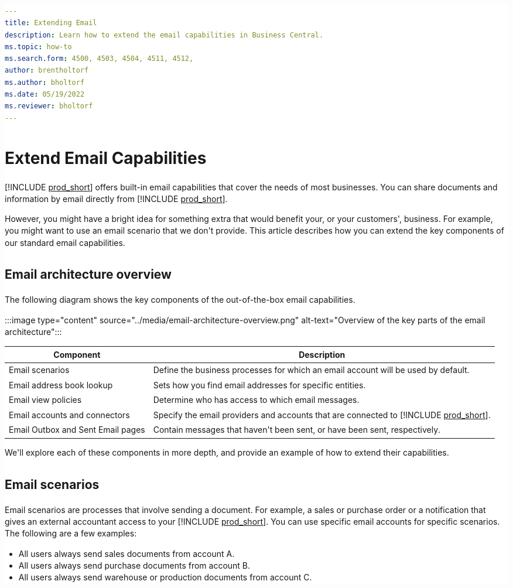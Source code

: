 ```yaml
---
title: Extending Email
description: Learn how to extend the email capabilities in Business Central.
ms.topic: how-to
ms.search.form: 4500, 4503, 4504, 4511, 4512,
author: brentholtorf
ms.author: bholtorf
ms.date: 05/19/2022
ms.reviewer: bholtorf
---
```


# Extend Email Capabilities
[!INCLUDE [prod_short](includes/prod_short.md)] offers built-in email capabilities that cover the needs of most businesses. You can share documents and information by email directly from [!INCLUDE [prod_short](includes/prod_short.md)].

However, you might have a bright idea for something extra that would benefit your, or your customers', business. For example, you might want to use an email scenario that we don't provide. This article describes how you can extend the key components of our standard email capabilities.

## Email architecture overview
The following diagram shows the key components of the out-of-the-box email capabilities.

:::image type="content" source="../media/email-architecture-overview.png" alt-text="Overview of the key parts of the email architecture":::

|Component  |Description |
|---------|---------|
|Email scenarios|Define the business processes for which an email account will be used by default.|
|Email address book lookup|Sets how you find email addresses for specific entities.|
|Email view policies|Determine who has access to which email messages.|
|Email accounts and connectors|Specify the email providers and accounts that are connected to [!INCLUDE [prod_short](includes/prod_short.md)].|
|Email Outbox and Sent Email pages|Contain messages that haven't been sent, or have been sent, respectively.|

We'll explore each of these components in more depth, and provide an example of how to extend their capabilities.

## Email scenarios
Email scenarios are processes that involve sending a document. For example, a sales or purchase order or a notification that gives an external accountant access to your [!INCLUDE [prod_short](includes/prod_short.md)]. You can use specific email accounts for specific scenarios. The following are a few examples:

* All users always send sales documents from account A.
* All users always send purchase documents from account B.
* All users always send warehouse or production documents from account C.

